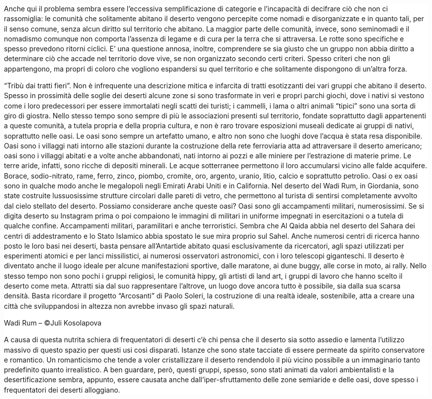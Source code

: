 Anche qui il problema sembra essere l’eccessiva semplificazione di categorie e l’incapacità di decifrare ciò che non ci rassomiglia: le comunità che solitamente abitano il deserto vengono percepite come nomadi e disorganizzate e in quanto tali, per il senso comune, senza alcun diritto sul territorio che abitano. La maggior parte delle comunità, invece, sono seminomadi e il nomadismo comunque non comporta l’assenza di legame e di cura per la terra che si attraversa. Le rotte sono specifiche e spesso prevedono ritorni ciclici. E’ una questione annosa, inoltre, comprendere se sia giusto che un gruppo non abbia diritto a determinare ciò che accade nel territorio dove vive, se non organizzato secondo certi criteri. Spesso criteri che non gli appartengono, ma propri di coloro che vogliono espandersi su quel territorio e che solitamente dispongono di un’altra forza.

“Tribù dai tratti fieri”. Non è infrequente una descrizione mitica e infarcita di tratti esotizzanti dei vari gruppi che abitano il deserto. Spesso in prossimità delle soglie dei deserti alcune zone si sono trasformate in veri e propri parchi giochi, dove i nativi si vestono come i loro predecessori per essere immortalati negli scatti dei turisti; i cammelli, i lama o altri animali “tipici” sono una sorta di giro di giostra. Nello stesso tempo sono sempre di più le associazioni presenti sul territorio, fondate soprattutto dagli appartenenti a queste comunità, a tutela propria e della propria cultura, e non è raro trovare esposizioni museali dedicate ai gruppi di nativi, soprattutto nelle oasi.
Le oasi sono sempre un artefatto umano, e altro non sono che luoghi dove l’acqua è stata resa disponibile. Oasi sono i villaggi nati intorno alle stazioni durante la costruzione della rete ferroviaria atta ad attraversare il deserto americano; oasi sono i villaggi abitati e a volte anche abbandonati, nati intorno ai pozzi e alle miniere per l’estrazione di materie prime. Le terre aride, infatti, sono ricche di depositi minerali. Le acque sotterranee permettono il loro accumularsi vicino alle falde acquifere. Borace, sodio-nitrato, rame, ferro, zinco, piombo, cromite, oro, argento, uranio, litio, calcio e soprattutto petrolio. Oasi o ex oasi sono in qualche modo anche le megalopoli negli Emirati Arabi Uniti e in California.
Nel deserto del Wadi Rum, in Giordania, sono state costruite lussuosissime strutture circolari dalle pareti di vetro, che permettono al turista di sentirsi completamente avvolto dal cielo stellato del deserto.
Possiamo considerare anche queste oasi?
Oasi sono gli accampamenti militari, numerosissimi. Se si digita deserto su Instagram prima o poi compaiono le immagini di militari in uniforme impegnati in esercitazioni o a tutela di qualche confine. Accampamenti militari, paramilitari e anche terroristici. Sembra che Al Qaida abbia nel deserto del Sahara dei centri di addestramento e lo Stato Islamico abbia spostato le sue mira proprio sul Sahel.
Anche numerosi centri di ricerca hanno posto le loro basi nei deserti, basta pensare all’Antartide abitato quasi esclusivamente da ricercatori, agli spazi utilizzati per esperimenti atomici e per lanci missilistici, ai numerosi osservatori astronomici, con i loro telescopi giganteschi. Il deserto è diventato anche il luogo ideale per alcune manifestazioni sportive, dalle maratone, ai dune buggy, alle corse in moto, ai rally.  Nello stesso tempo non sono pochi i gruppi religiosi, le comunità hippy, gli artisti di land art, i gruppi di lavoro che hanno scelto il deserto come meta. Attratti sia dal suo rappresentare l’altrove, un luogo dove ancora tutto è possibile, sia dalla sua scarsa densità. Basta ricordare il progetto “Arcosanti” di Paolo Soleri, la costruzione di una realtà ideale, sostenibile, atta a creare una città che sviluppandosi in altezza non avrebbe invaso gli spazi naturali.

 


Wadi Rum – ©Juli Kosolapova

 

A causa di questa nutrita schiera di frequentatori di deserti c’è chi pensa che il deserto sia sotto assedio e lamenta l’utilizzo massivo di questo spazio per questi usi così disparati. Istanze che sono state tacciate di essere permeate da spirito conservatore e romantico. Un romanticismo che tende a voler cristallizzare il deserto rendendolo il più vicino possibile a un immaginario tanto predefinito quanto irrealistico. A ben guardare, però, questi gruppi, spesso, sono stati animati da valori ambientalisti e la desertificazione sembra, appunto, essere causata anche dall’iper-sfruttamento delle zone semiaride e delle oasi, dove spesso i frequentatori dei deserti alloggiano.
